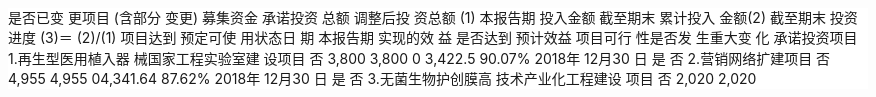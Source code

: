 是否已变
更项目
(含部分
变更)
募集资金
承诺投资
总额
调整后投
资总额
(1)
本报告期
投入金额
截至期末
累计投入
金额(2)
截至期末
投资进度
(3)＝
(2)/(1)
项目达到
预定可使
用状态日
期
本报告期
实现的效
益
是否达到
预计效益
项目可行
性是否发
生重大变
化
承诺投资项目
1.再生型医用植入器
械国家工程实验室建
设项目
否
3,800
3,800
0
3,422.5
90.07%
2018年
12月30
日
是
否
2.营销网络扩建项目
否
4,955
4,955
04,341.64
87.62%
2018年
12月30
日
是
否
3.无菌生物护创膜高
技术产业化工程建设
项目
否
2,020
2,020